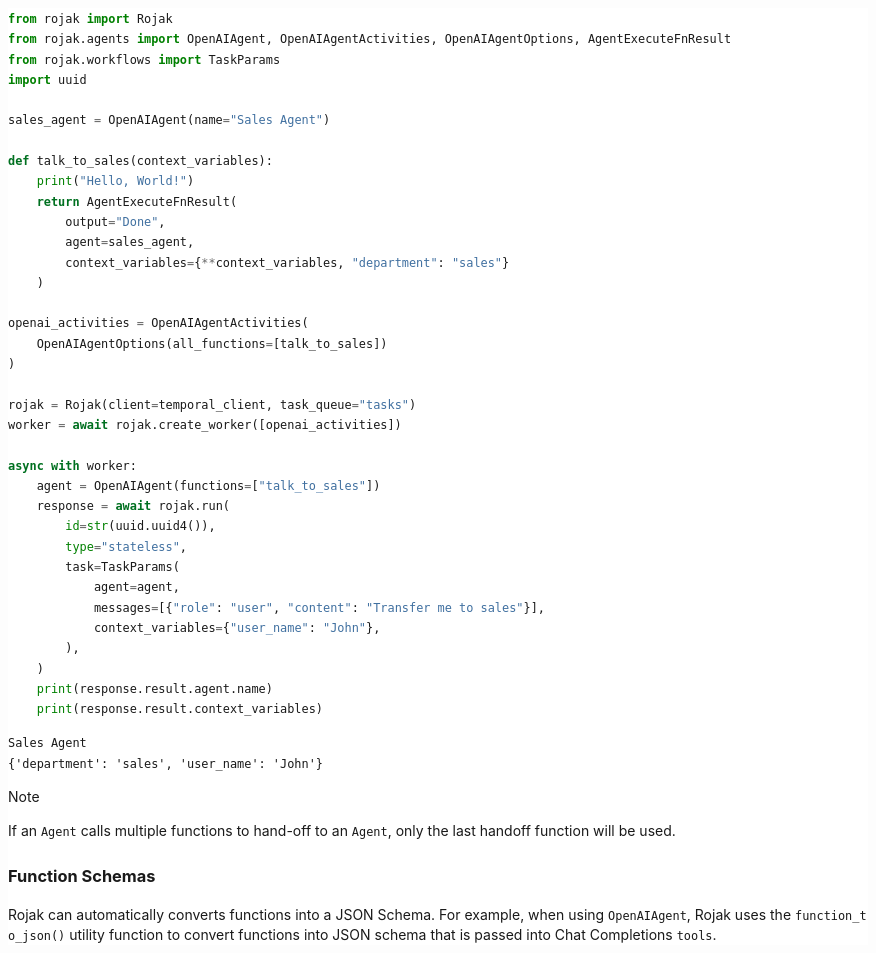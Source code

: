 ```python
from rojak import Rojak
from rojak.agents import OpenAIAgent, OpenAIAgentActivities, OpenAIAgentOptions, AgentExecuteFnResult
from rojak.workflows import TaskParams
import uuid

sales_agent = OpenAIAgent(name="Sales Agent")

def talk_to_sales(context_variables):
    print("Hello, World!")
    return AgentExecuteFnResult(
        output="Done",
        agent=sales_agent,
        context_variables={**context_variables, "department": "sales"}
    )

openai_activities = OpenAIAgentActivities(
    OpenAIAgentOptions(all_functions=[talk_to_sales])
)

rojak = Rojak(client=temporal_client, task_queue="tasks")
worker = await rojak.create_worker([openai_activities])

async with worker:
    agent = OpenAIAgent(functions=["talk_to_sales"])
    response = await rojak.run(
        id=str(uuid.uuid4()),
        type="stateless",
        task=TaskParams(
            agent=agent,
            messages=[{"role": "user", "content": "Transfer me to sales"}],
            context_variables={"user_name": "John"},
        ),
    )
    print(response.result.agent.name)
    print(response.result.context_variables)
```

```
Sales Agent
{'department': 'sales', 'user_name': 'John'}
```

> [!NOTE]
> If an `Agent` calls multiple functions to hand-off to an `Agent`, only the last handoff function will be used.


### Function Schemas

Rojak can automatically converts functions into a JSON Schema. For example, when using `OpenAIAgent`, Rojak uses the `function_to_json()` utility function to convert functions into JSON schema that is passed into Chat Completions `tools`.
